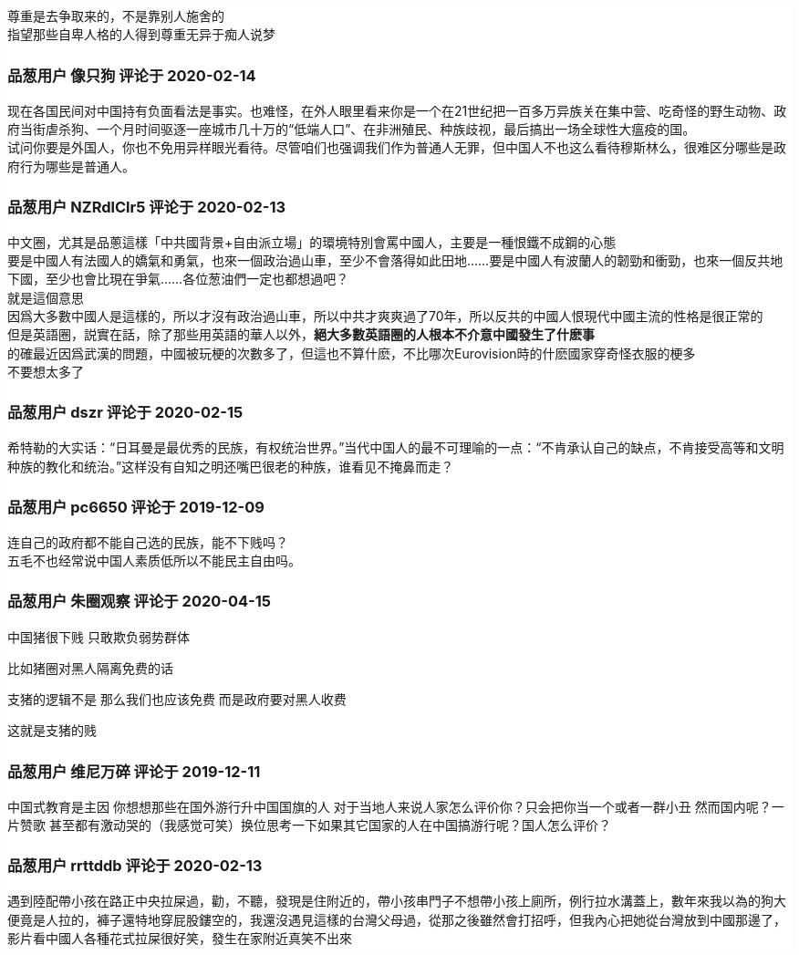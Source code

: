 尊重是去争取来的，不是靠别人施舍的  
指望那些自卑人格的人得到尊重无异于痴人说梦
        
                

### 品葱用户 **像只狗** 评论于 2020-02-14
        
现在各国民间对中国持有负面看法是事实。也难怪，在外人眼里看来你是一个在21世纪把一百多万异族关在集中营、吃奇怪的野生动物、政府当街虐杀狗、一个月时间驱逐一座城市几十万的“低端人口”、在非洲殖民、种族歧视，最后搞出一场全球性大瘟疫的国。  
试问你要是外国人，你也不免用异样眼光看待。尽管咱们也强调我们作为普通人无罪，但中国人不也这么看待穆斯林么，很难区分哪些是政府行为哪些是普通人。
        
                

### 品葱用户 **NZRdlClr5** 评论于 2020-02-13
        
中文圈，尤其是品蔥這樣「中共國背景+自由派立場」的環境特別會罵中國人，主要是一種恨鐵不成鋼的心態  
要是中國人有法國人的嬌氣和勇氣，也來一個政治過山車，至少不會落得如此田地……要是中國人有波蘭人的韌勁和衝勁，也來一個反共地下國，至少也會比現在爭氣……各位葱油們一定也都想過吧？  
就是這個意思  
因爲大多數中國人是這樣的，所以才沒有政治過山車，所以中共才爽爽過了70年，所以反共的中國人恨現代中國主流的性格是很正常的  
但是英語圈，説實在話，除了那些用英語的華人以外，**絕大多數英語圈的人根本不介意中國發生了什麽事**  
的確最近因爲武漢的問題，中國被玩梗的次數多了，但這也不算什麽，不比哪次Eurovision時的什麽國家穿奇怪衣服的梗多  
不要想太多了
        
                

### 品葱用户 **dszr** 评论于 2020-02-15
        
希特勒的大实话：“日耳曼是最优秀的民族，有权统治世界。”当代中国人的最不可理喻的一点：“不肯承认自己的缺点，不肯接受高等和文明种族的教化和统治。”这样没有自知之明还嘴巴很老的种族，谁看见不掩鼻而走？
        
                

### 品葱用户 **pc6650** 评论于 2019-12-09
        
连自己的政府都不能自己选的民族，能不下贱吗？  
五毛不也经常说中国人素质低所以不能民主自由吗。
        
                

### 品葱用户 **朱圈观察** 评论于 2020-04-15
        
中国猪很下贱 只敢欺负弱势群体  
  
比如猪圈对黑人隔离免费的话  
  
支猪的逻辑不是 那么我们也应该免费 而是政府要对黑人收费  
  
这就是支猪的贱
        
                

### 品葱用户 **维尼万碎** 评论于 2019-12-11
        
中国式教育是主因 你想想那些在国外游行升中国国旗的人 对于当地人来说人家怎么评价你？只会把你当一个或者一群小丑 然而国内呢？一片赞歌 甚至都有激动哭的（我感觉可笑）换位思考一下如果其它国家的人在中国搞游行呢？国人怎么评价？
        
                

### 品葱用户 **rrttddb** 评论于 2020-02-13
        
遇到陸配帶小孩在路正中央拉屎過，勸，不聽，發現是住附近的，帶小孩串門子不想帶小孩上廁所，例行拉水溝蓋上，數年來我以為的狗大便竟是人拉的，褲子還特地穿屁股鏤空的，我還沒遇見這樣的台灣父母過，從那之後雖然會打招呼，但我內心把她從台灣放到中國那邊了，影片看中國人各種花式拉屎很好笑，發生在家附近真笑不出來
        